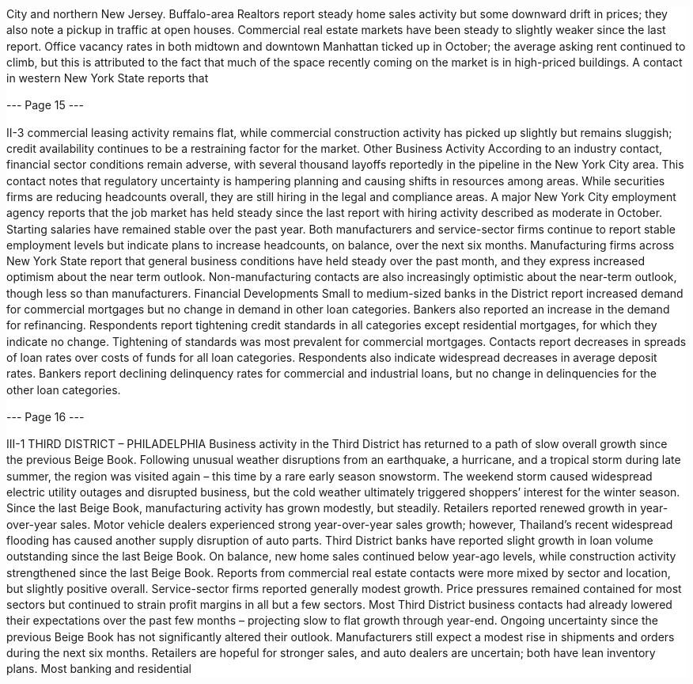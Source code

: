 City and northern New Jersey. Buffalo-area Realtors report steady home sales activity but some
downward drift in prices; they also note a pickup in traffic at open houses.
Commercial real estate markets have been steady to slightly weaker since the last report.
Office vacancy rates in both midtown and downtown Manhattan ticked up in October; the average
asking rent continued to climb, but this is attributed to the fact that much of the space recently coming
on the market is in high-priced buildings. A contact in western New York State reports that

--- Page 15 ---

II-3
commercial leasing activity remains flat, while commercial construction activity has picked up slightly
but remains sluggish; credit availability continues to be a restraining factor for the market.
Other Business Activity
According to an industry contact, financial sector conditions remain adverse, with several
thousand layoffs reportedly in the pipeline in the New York City area. This contact notes that
regulatory uncertainty is hampering planning and causing shifts in resources among areas. While
securities firms are reducing headcounts overall, they are still hiring in the legal and compliance areas.
A major New York City employment agency reports that the job market has held steady since the last
report with hiring activity described as moderate in October. Starting salaries have remained stable
over the past year.
Both manufacturers and service-sector firms continue to report stable employment levels but
indicate plans to increase headcounts, on balance, over the next six months. Manufacturing firms
across New York State report that general business conditions have held steady over the past month,
and they express increased optimism about the near term outlook. Non-manufacturing contacts are
also increasingly optimistic about the near-term outlook, though less so than manufacturers.
Financial Developments
Small to medium-sized banks in the District report increased demand for commercial
mortgages but no change in demand in other loan categories. Bankers also reported an increase in the
demand for refinancing. Respondents report tightening credit standards in all categories except
residential mortgages, for which they indicate no change. Tightening of standards was most prevalent
for commercial mortgages. Contacts report decreases in spreads of loan rates over costs of funds for
all loan categories. Respondents also indicate widespread decreases in average deposit rates.
Bankers report declining delinquency rates for commercial and industrial loans, but no change in
delinquencies for the other loan categories.

--- Page 16 ---

III-1
THIRD DISTRICT – PHILADELPHIA
Business activity in the Third District has returned to a path of slow overall growth since
the previous Beige Book. Following unusual weather disruptions from an earthquake, a hurricane,
and a tropical storm during late summer, the region was visited again – this time by a rare early
season snowstorm. The weekend storm caused widespread electric utility outages and disrupted
business, but the cold weather ultimately triggered shoppers’ interest for the winter season. Since
the last Beige Book, manufacturing activity has grown modestly, but steadily. Retailers reported
renewed growth in year-over-year sales. Motor vehicle dealers experienced strong year-over-year
sales growth; however, Thailand’s recent widespread flooding has caused another supply
disruption of auto parts. Third District banks have reported slight growth in loan volume
outstanding since the last Beige Book. On balance, new home sales continued below year-ago
levels, while construction activity strengthened since the last Beige Book. Reports from
commercial real estate contacts were more mixed by sector and location, but slightly positive
overall. Service-sector firms reported generally modest growth. Price pressures remained
contained for most sectors but continued to strain profit margins in all but a few sectors.
Most Third District business contacts had already lowered their expectations over the past
few months – projecting slow to flat growth through year-end. Ongoing uncertainty since the
previous Beige Book has not significantly altered their outlook. Manufacturers still expect a
modest rise in shipments and orders during the next six months. Retailers are hopeful for stronger
sales, and auto dealers are uncertain; both have lean inventory plans. Most banking and residential